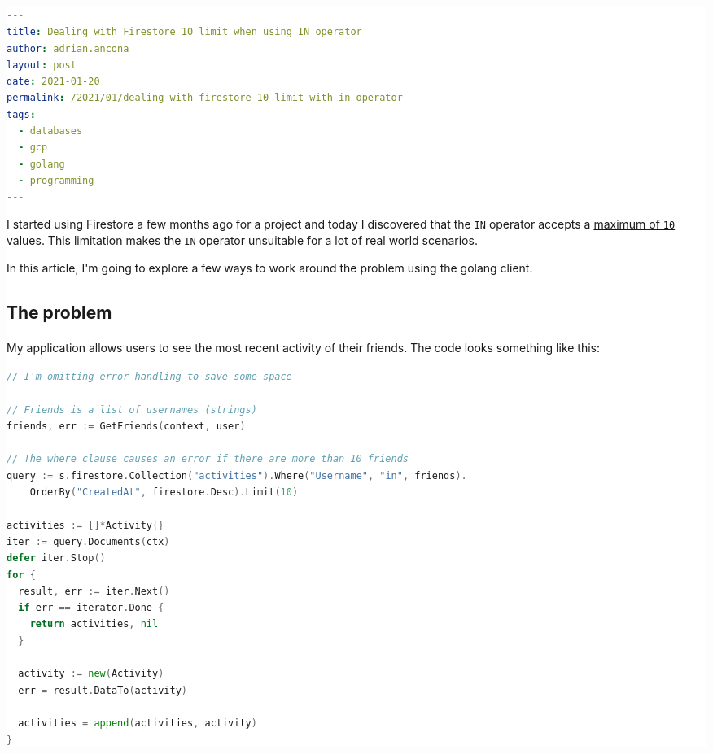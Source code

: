 ```yaml
---
title: Dealing with Firestore 10 limit when using IN operator
author: adrian.ancona
layout: post
date: 2021-01-20
permalink: /2021/01/dealing-with-firestore-10-limit-with-in-operator
tags:
  - databases
  - gcp
  - golang
  - programming
---
```


I started using Firestore a few months ago for a project and today I discovered that the `IN` operator accepts a [maximum of `10` values](https://firebase.google.com/docs/firestore/query-data/queries#in_not-in_and_array-contains-any). This limitation makes the `IN` operator unsuitable for a lot of real world scenarios.

In this article, I'm going to explore a few ways to work around the problem using the golang client.



## The problem

My application allows users to see the most recent activity of their friends. The code looks something like this:

```go
// I'm omitting error handling to save some space

// Friends is a list of usernames (strings)
friends, err := GetFriends(context, user)

// The where clause causes an error if there are more than 10 friends
query := s.firestore.Collection("activities").Where("Username", "in", friends).
    OrderBy("CreatedAt", firestore.Desc).Limit(10)

activities := []*Activity{}
iter := query.Documents(ctx)
defer iter.Stop()
for {
  result, err := iter.Next()
  if err == iterator.Done {
    return activities, nil
  }

  activity := new(Activity)
  err = result.DataTo(activity)

  activities = append(activities, activity)
}
```
